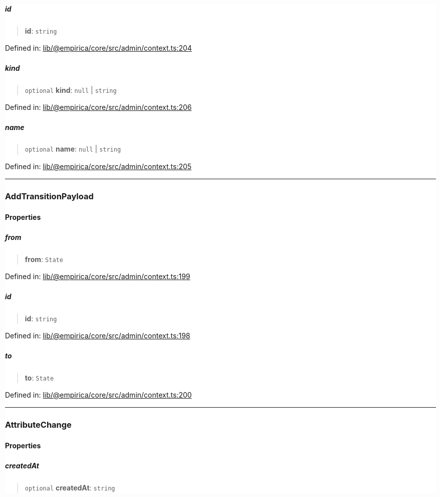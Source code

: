 ##### id

> **id**: `string`

Defined in: [lib/@empirica/core/src/admin/context.ts:204](https://github.com/empiricaly/empirica/blob/e3be405/lib/@empirica/core/src/admin/context.ts#L204)

##### kind

> `optional` **kind**: `null` \| `string`

Defined in: [lib/@empirica/core/src/admin/context.ts:206](https://github.com/empiricaly/empirica/blob/e3be405/lib/@empirica/core/src/admin/context.ts#L206)

##### name

> `optional` **name**: `null` \| `string`

Defined in: [lib/@empirica/core/src/admin/context.ts:205](https://github.com/empiricaly/empirica/blob/e3be405/lib/@empirica/core/src/admin/context.ts#L205)

---

### AddTransitionPayload

#### Properties

##### from

> **from**: `State`

Defined in: [lib/@empirica/core/src/admin/context.ts:199](https://github.com/empiricaly/empirica/blob/e3be405/lib/@empirica/core/src/admin/context.ts#L199)

##### id

> **id**: `string`

Defined in: [lib/@empirica/core/src/admin/context.ts:198](https://github.com/empiricaly/empirica/blob/e3be405/lib/@empirica/core/src/admin/context.ts#L198)

##### to

> **to**: `State`

Defined in: [lib/@empirica/core/src/admin/context.ts:200](https://github.com/empiricaly/empirica/blob/e3be405/lib/@empirica/core/src/admin/context.ts#L200)

---

### AttributeChange

#### Properties

##### createdAt

> `optional` **createdAt**: `string`
